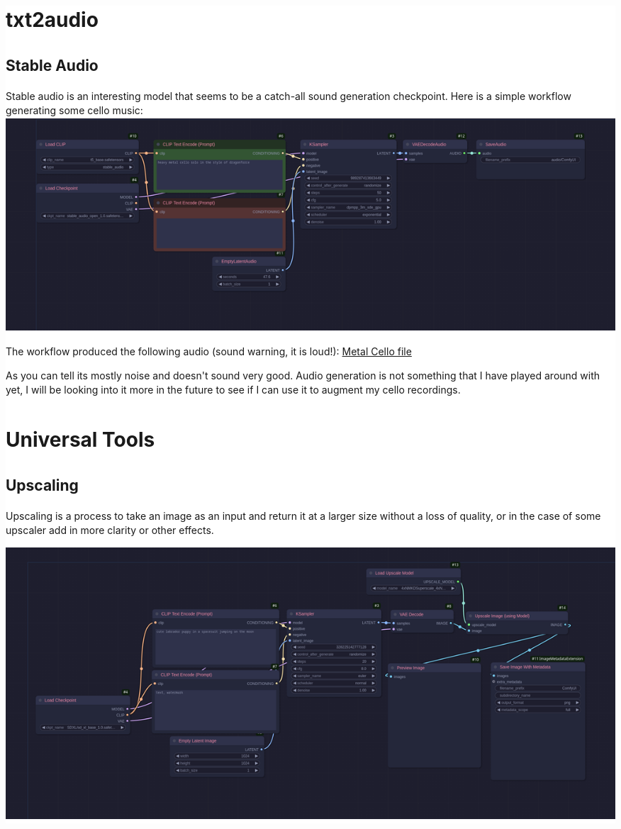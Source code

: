 # txt2audio
## Stable Audio
Stable audio is an interesting model that seems to be a catch-all sound generation checkpoint. Here is a simple workflow generating some cello music:
![Stable Audio workflow](/assets/comfyui/metal_cello.png)

The workflow produced the following audio (sound warning, it is loud!):
[Metal Cello file](/assets/comfyui/metal_cello.flac)

As you can tell its mostly noise and doesn't sound very good. Audio generation is not something that I have played around with yet, I will be looking into it more in the future to see if I can use it to augment my cello recordings.

# Universal Tools
## Upscaling
Upscaling is a process to take an image as an input and return it at a larger size without a loss of quality, or in the case of some upscaler add in more clarity or other effects.

![Upscaling workflow](/assets/comfyui/upscale.png)
